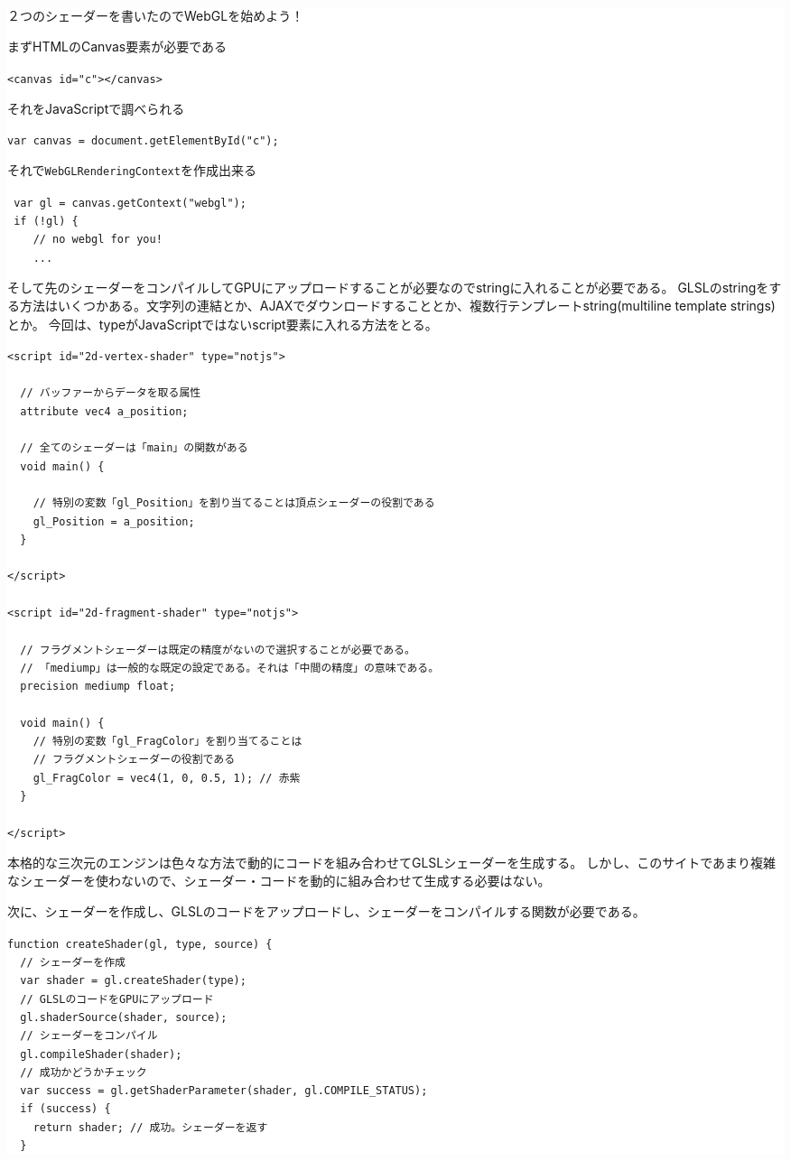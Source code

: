 ２つのシェーダーを書いたのでWebGLを始めよう！

まずHTMLのCanvas要素が必要である

    <canvas id="c"></canvas>

それをJavaScriptで調べられる

    var canvas = document.getElementById("c");

それで`WebGLRenderingContext`を作成出来る

     var gl = canvas.getContext("webgl");
     if (!gl) {
        // no webgl for you!
        ...

そして先のシェーダーをコンパイルしてGPUにアップロードすることが必要なのでstringに入れることが必要である。
GLSLのstringをする方法はいくつかある。文字列の連結とか、AJAXでダウンロードすることとか、複数行テンプレートstring(multiline template strings)とか。
今回は、typeがJavaScriptではないscript要素に入れる方法をとる。

    <script id="2d-vertex-shader" type="notjs">

      // バッファーからデータを取る属性
      attribute vec4 a_position;

      // 全てのシェーダーは「main」の関数がある
      void main() {

        // 特別の変数「gl_Position」を割り当てることは頂点シェーダーの役割である
        gl_Position = a_position;
      }

    </script>

    <script id="2d-fragment-shader" type="notjs">

      // フラグメントシェーダーは既定の精度がないので選択することが必要である。
      // 「mediump」は一般的な既定の設定である。それは「中間の精度」の意味である。
      precision mediump float;

      void main() {
        // 特別の変数「gl_FragColor」を割り当てることは
        // フラグメントシェーダーの役割である
        gl_FragColor = vec4(1, 0, 0.5, 1); // 赤紫
      }

    </script>

本格的な三次元のエンジンは色々な方法で動的にコードを組み合わせてGLSLシェーダーを生成する。
しかし、このサイトであまり複雑なシェーダーを使わないので、シェーダー・コードを動的に組み合わせて生成する必要はない。

次に、シェーダーを作成し、GLSLのコードをアップロードし、シェーダーをコンパイルする関数が必要である。

    function createShader(gl, type, source) {
      // シェーダーを作成
      var shader = gl.createShader(type);
      // GLSLのコードをGPUにアップロード
      gl.shaderSource(shader, source);
      // シェーダーをコンパイル
      gl.compileShader(shader);
      // 成功かどうかチェック
      var success = gl.getShaderParameter(shader, gl.COMPILE_STATUS);
      if (success) {
        return shader; // 成功。シェーダーを返す
      }
